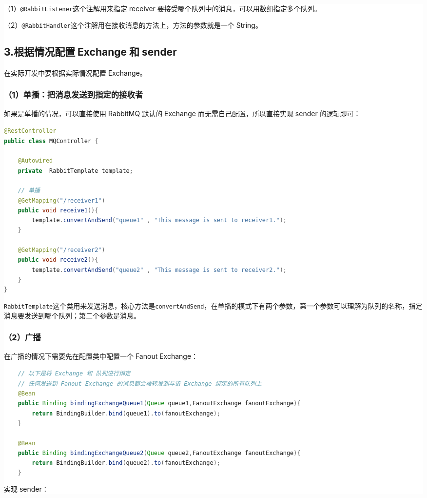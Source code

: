（1）`@RabbitListener`这个注解用来指定 receiver 要接受哪个队列中的消息，可以用数组指定多个队列。

（2）`@RabbitHandler`这个注解用在接收消息的方法上，方法的参数就是一个 String。

## 3.根据情况配置 Exchange 和 sender

在实际开发中要根据实际情况配置 Exchange。

### （1）单播：把消息发送到指定的接收者

如果是单播的情况，可以直接使用 RabbitMQ 默认的 Exchange 而无需自己配置，所以直接实现 sender 的逻辑即可：

```java
@RestController
public class MQController {

    @Autowired
    private  RabbitTemplate template;
    
    // 单播
    @GetMapping("/receiver1")
    public void receive1(){
        template.convertAndSend("queue1" , "This message is sent to receiver1.");
    }

    @GetMapping("/receiver2")
    public void receive2(){
        template.convertAndSend("queue2" , "This message is sent to receiver2.");
    }
}

```

`RabbitTemplate`这个类用来发送消息，核心方法是`convertAndSend`，在单播的模式下有两个参数，第一个参数可以理解为队列的名称，指定消息要发送到哪个队列；第二个参数是消息。

### （2）广播

在广播的情况下需要先在配置类中配置一个 Fanout Exchange：

```java
    // 以下是将 Exchange 和 队列进行绑定
    // 任何发送到 Fanout Exchange 的消息都会被转发到与该 Exchange 绑定的所有队列上
    @Bean
    public Binding bindingExchangeQueue1(Queue queue1,FanoutExchange fanoutExchange){
        return BindingBuilder.bind(queue1).to(fanoutExchange);
    }

    @Bean
    public Binding bindingExchangeQueue2(Queue queue2,FanoutExchange fanoutExchange){
        return BindingBuilder.bind(queue2).to(fanoutExchange);
    }
```

实现 sender：
